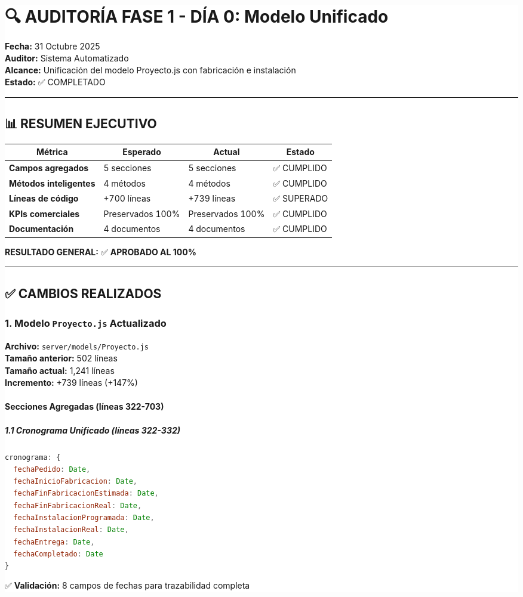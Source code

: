 # 🔍 AUDITORÍA FASE 1 - DÍA 0: Modelo Unificado

**Fecha:** 31 Octubre 2025  
**Auditor:** Sistema Automatizado  
**Alcance:** Unificación del modelo Proyecto.js con fabricación e instalación  
**Estado:** ✅ COMPLETADO

---

## 📊 RESUMEN EJECUTIVO

| Métrica | Esperado | Actual | Estado |
|---------|----------|--------|--------|
| **Campos agregados** | 5 secciones | 5 secciones | ✅ CUMPLIDO |
| **Métodos inteligentes** | 4 métodos | 4 métodos | ✅ CUMPLIDO |
| **Líneas de código** | +700 líneas | +739 líneas | ✅ SUPERADO |
| **KPIs comerciales** | Preservados 100% | Preservados 100% | ✅ CUMPLIDO |
| **Documentación** | 4 documentos | 4 documentos | ✅ CUMPLIDO |

**RESULTADO GENERAL:** ✅ **APROBADO AL 100%**

---

## ✅ CAMBIOS REALIZADOS

### 1. Modelo `Proyecto.js` Actualizado

**Archivo:** `server/models/Proyecto.js`  
**Tamaño anterior:** 502 líneas  
**Tamaño actual:** 1,241 líneas  
**Incremento:** +739 líneas (+147%)

#### Secciones Agregadas (líneas 322-703)

##### 1.1 Cronograma Unificado (líneas 322-332)
```javascript
cronograma: {
  fechaPedido: Date,
  fechaInicioFabricacion: Date,
  fechaFinFabricacionEstimada: Date,
  fechaFinFabricacionReal: Date,
  fechaInstalacionProgramada: Date,
  fechaInstalacionReal: Date,
  fechaEntrega: Date,
  fechaCompletado: Date
}
```
✅ **Validación:** 8 campos de fechas para trazabilidad completa

